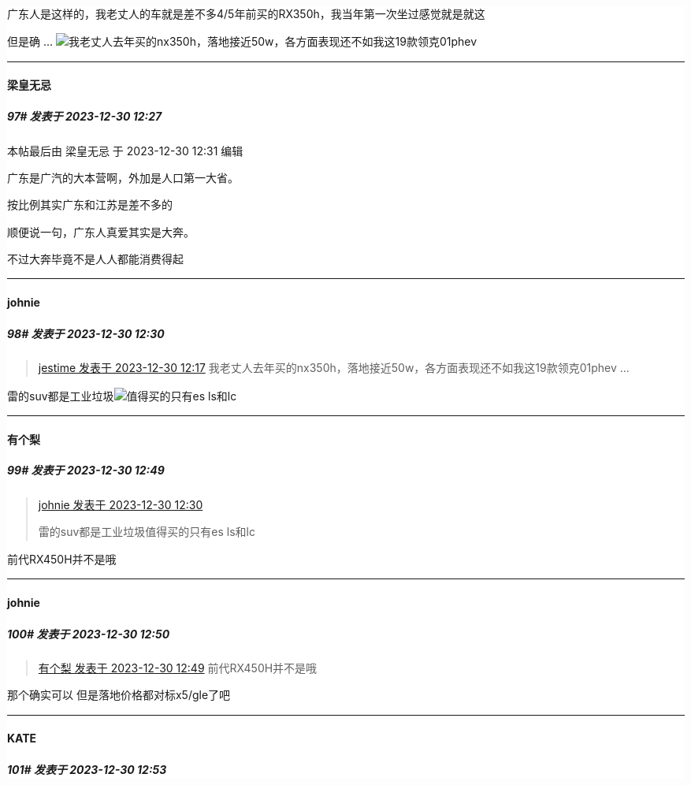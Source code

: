 广东人是这样的，我老丈人的车就是差不多4/5年前买的RX350h，我当年第一次坐过感觉就是就这

但是确 ...</blockquote>
<img src="https://static.saraba1st.com/image/smiley/face2017/053.png" referrerpolicy="no-referrer">我老丈人去年买的nx350h，落地接近50w，各方面表现还不如我这19款领克01phev


*****

####  梁皇无忌  
##### 97#       发表于 2023-12-30 12:27

 本帖最后由 梁皇无忌 于 2023-12-30 12:31 编辑 

广东是广汽的大本营啊，外加是人口第一大省。

按比例其实广东和江苏是差不多的

顺便说一句，广东人真爱其实是大奔。

不过大奔毕竟不是人人都能消费得起

*****

####  johnie  
##### 98#       发表于 2023-12-30 12:30

<blockquote><a href="httphttps://bbs.saraba1st.com/2b/forum.php?mod=redirect&amp;goto=findpost&amp;pid=63483678&amp;ptid=2165871" target="_blank">jestime 发表于 2023-12-30 12:17</a>
我老丈人去年买的nx350h，落地接近50w，各方面表现还不如我这19款领克01phev ...</blockquote>
雷的suv都是工业垃圾<img src="https://static.saraba1st.com/image/smiley/face2017/067.png" referrerpolicy="no-referrer">值得买的只有es ls和lc


*****

####  有个梨  
##### 99#       发表于 2023-12-30 12:49

<blockquote><a href="httphttps://bbs.saraba1st.com/2b/forum.php?mod=redirect&amp;goto=findpost&amp;pid=63483768&amp;ptid=2165871" target="_blank">johnie 发表于 2023-12-30 12:30</a>

雷的suv都是工业垃圾值得买的只有es ls和lc</blockquote>
前代RX450H并不是哦

*****

####  johnie  
##### 100#       发表于 2023-12-30 12:50

<blockquote><a href="httphttps://bbs.saraba1st.com/2b/forum.php?mod=redirect&amp;goto=findpost&amp;pid=63483910&amp;ptid=2165871" target="_blank">有个梨 发表于 2023-12-30 12:49</a>
前代RX450H并不是哦</blockquote>
那个确实可以 但是落地价格都对标x5/gle了吧

*****

####  KATE  
##### 101#       发表于 2023-12-30 12:53
